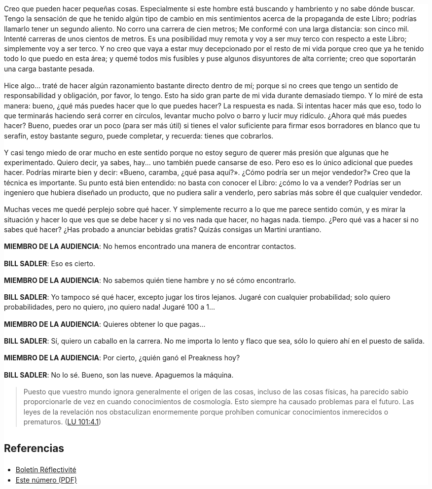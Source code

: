 Creo que pueden hacer pequeñas cosas. Especialmente si este hombre está buscando y hambriento y no sabe dónde buscar. Tengo la sensación de que he tenido algún tipo de cambio en mis sentimientos acerca de la propaganda de este Libro; podrías llamarlo tener un segundo aliento. No corro una carrera de cien metros; Me conformé con una larga distancia: son cinco mil. Intenté carreras de unos cientos de metros. Es una posibilidad muy remota y voy a ser muy terco con respecto a este Libro; simplemente voy a ser terco. Y no creo que vaya a estar muy decepcionado por el resto de mi vida porque creo que ya he tenido todo lo que puedo en esta área; y quemé todos mis fusibles y puse algunos disyuntores de alta corriente; creo que soportarán una carga bastante pesada.

Hice algo... traté de hacer algún razonamiento bastante directo dentro de mí; porque si no crees que tengo un sentido de responsabilidad y obligación, por favor, lo tengo. Esto ha sido gran parte de mi vida durante demasiado tiempo. Y lo miré de esta manera: bueno, ¿qué más puedes hacer que lo que puedes hacer? La respuesta es nada. Si intentas hacer más que eso, todo lo que terminarás haciendo será correr en círculos, levantar mucho polvo o barro y lucir muy ridículo. ¿Ahora qué más puedes hacer? Bueno, puedes orar un poco (para ser más útil) si tienes el valor suficiente para firmar esos borradores en blanco que tu serafín, estoy bastante seguro, puede completar, y recuerda: tienes que cobrarlos.

Y casi tengo miedo de orar mucho en este sentido porque no estoy seguro de querer más presión que algunas que he experimentado. Quiero decir, ya sabes, hay... uno también puede cansarse de eso. Pero eso es lo único adicional que puedes hacer. Podrías mirarte bien y decir: «Bueno, caramba, ¿qué pasa aquí?». ¿Cómo podría ser un mejor vendedor?» Creo que la técnica es importante. Su punto está bien entendido: no basta con conocer el Libro: ¿cómo lo va a vender? Podrías ser un ingeniero que hubiera diseñado un producto, que no pudiera salir a venderlo, pero sabrías más sobre él que cualquier vendedor.

Muchas veces me quedé perplejo sobre qué hacer. Y simplemente recurro a lo que me parece sentido común, y es mirar la situación y hacer lo que ves que se debe hacer y si no ves nada que hacer, no hagas nada. tiempo. ¿Pero qué vas a hacer si no sabes qué hacer? ¿Has probado a anunciar bebidas gratis? Quizás consigas un Martini urantiano.

**MIEMBRO DE LA AUDIENCIA**: No hemos encontrado una manera de encontrar contactos.

**BILL SADLER**: Eso es cierto.

**MIEMBRO DE LA AUDIENCIA**: No sabemos quién tiene hambre y no sé cómo encontrarlo.

**BILL SADLER**: Yo tampoco sé qué hacer, excepto jugar los tiros lejanos. Jugaré con cualquier probabilidad; solo quiero probabilidades, pero no quiero, ¡no quiero nada! Jugaré 100 a 1...

**MIEMBRO DE LA AUDIENCIA**: Quieres obtener lo que pagas...

**BILL SADLER**: Sí, quiero un caballo en la carrera. No me importa lo lento y flaco que sea, sólo lo quiero ahí en el puesto de salida.

**MIEMBRO DE LA AUDIENCIA**: Por cierto, ¿quién ganó el Preakness hoy?

**BILL SADLER**: No lo sé. Bueno, son las nueve. Apaguemos la máquina.

> Puesto que vuestro mundo ignora generalmente el origen de las cosas, incluso de las cosas físicas, ha parecido sabio proporcionarle de vez en cuando conocimientos de cosmología. Esto siempre ha causado problemas para el futuro. Las leyes de la revelación nos obstaculizan enormemente porque prohíben comunicar conocimientos inmerecidos o prematuros. ([LU 101:4.1](/es/The_Urantia_Book/101#p4_1))

## Referencias

- [Boletín Réflectivité](https://www.urantia-quebec.ca/publications/reflectivite)
- [Este número (PDF)](https://urantia-quebec.s3.ca-central-1.amazonaws.com/documents/Reflectivite/Reflectivite-mars-2024.pdf)

